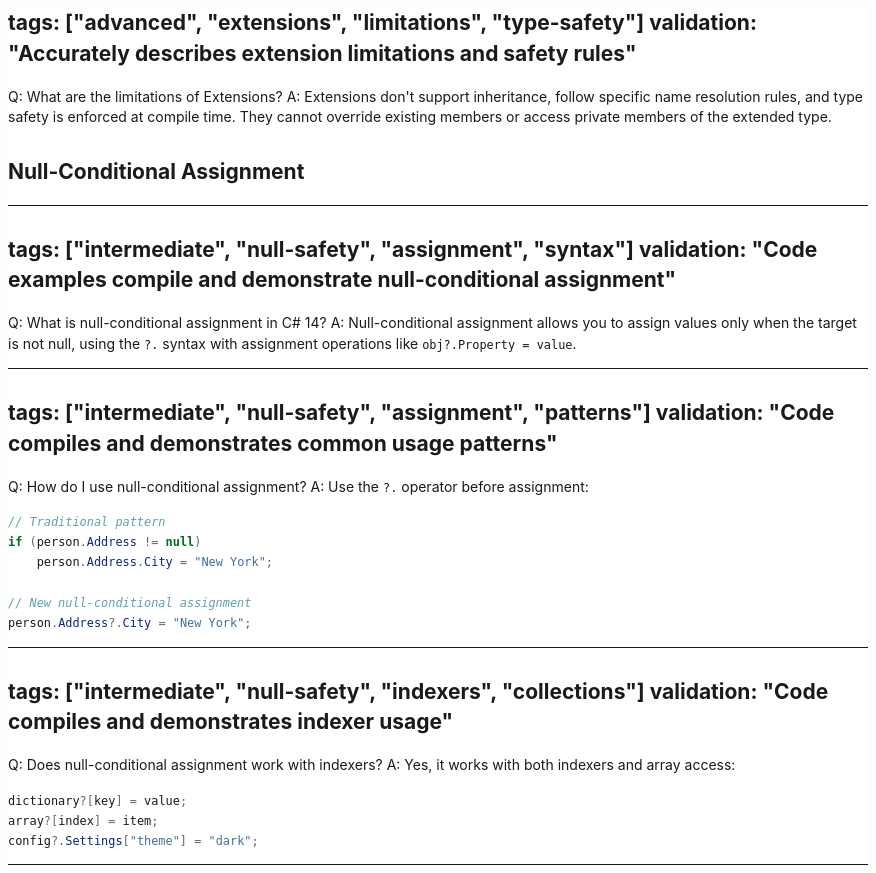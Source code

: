 
tags: ["advanced", "extensions", "limitations", "type-safety"]
validation: "Accurately describes extension limitations and safety rules"
---

Q: What are the limitations of Extensions?
A: Extensions don't support inheritance, follow specific name resolution rules, and type safety is enforced at compile time. They cannot override existing members or access private members of the extended type.

## Null-Conditional Assignment

---

tags: ["intermediate", "null-safety", "assignment", "syntax"]
validation: "Code examples compile and demonstrate null-conditional assignment"
---

Q: What is null-conditional assignment in C# 14?
A: Null-conditional assignment allows you to assign values only when the target is not null, using the `?.` syntax with assignment operations like `obj?.Property = value`.

---

tags: ["intermediate", "null-safety", "assignment", "patterns"]
validation: "Code compiles and demonstrates common usage patterns"
---

Q: How do I use null-conditional assignment?
A: Use the `?.` operator before assignment:

```csharp
// Traditional pattern
if (person.Address != null)
    person.Address.City = "New York";

// New null-conditional assignment
person.Address?.City = "New York";
```

---

tags: ["intermediate", "null-safety", "indexers", "collections"]
validation: "Code compiles and demonstrates indexer usage"
---

Q: Does null-conditional assignment work with indexers?
A: Yes, it works with both indexers and array access:

```csharp
dictionary?[key] = value;
array?[index] = item;
config?.Settings["theme"] = "dark";
```

---
